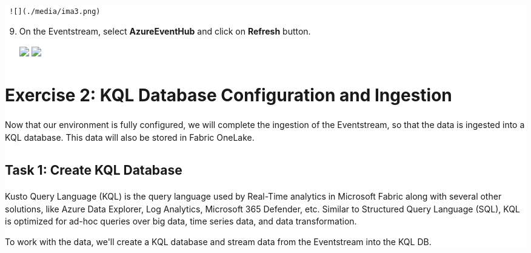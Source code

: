      ![](./media/ima3.png)

9.  On the Eventstream, select **AzureEventHub** and click on
    **Refresh** button.

     ![](./media/image39.png)
     ![](./media/image40.png)

# Exercise 2: KQL Database Configuration and Ingestion

Now that our environment is fully configured, we will complete the
ingestion of the Eventstream, so that the data is ingested into a KQL
database. This data will also be stored in Fabric OneLake.

## Task 1: Create KQL Database

Kusto Query Language (KQL) is the query language used by Real-Time
analytics in Microsoft Fabric along with several other solutions, like
Azure Data Explorer, Log Analytics, Microsoft 365 Defender, etc. Similar
to Structured Query Language (SQL), KQL is optimized for ad-hoc queries
over big data, time series data, and data transformation.

To work with the data, we'll create a KQL database and stream data from
the Eventstream into the KQL DB.
